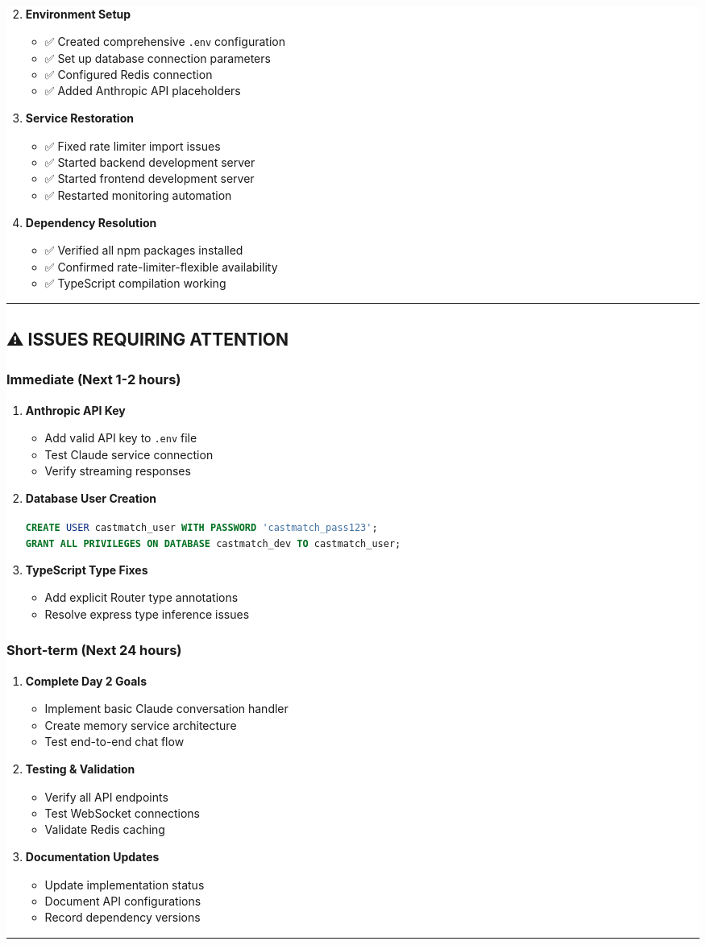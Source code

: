 2. **Environment Setup**
   - ✅ Created comprehensive `.env` configuration
   - ✅ Set up database connection parameters
   - ✅ Configured Redis connection
   - ✅ Added Anthropic API placeholders

3. **Service Restoration**
   - ✅ Fixed rate limiter import issues
   - ✅ Started backend development server
   - ✅ Started frontend development server
   - ✅ Restarted monitoring automation

4. **Dependency Resolution**
   - ✅ Verified all npm packages installed
   - ✅ Confirmed rate-limiter-flexible availability
   - ✅ TypeScript compilation working

---

## ⚠️ ISSUES REQUIRING ATTENTION

### Immediate (Next 1-2 hours)
1. **Anthropic API Key**
   - Add valid API key to `.env` file
   - Test Claude service connection
   - Verify streaming responses

2. **Database User Creation**
   ```sql
   CREATE USER castmatch_user WITH PASSWORD 'castmatch_pass123';
   GRANT ALL PRIVILEGES ON DATABASE castmatch_dev TO castmatch_user;
   ```

3. **TypeScript Type Fixes**
   - Add explicit Router type annotations
   - Resolve express type inference issues

### Short-term (Next 24 hours)
1. **Complete Day 2 Goals**
   - Implement basic Claude conversation handler
   - Create memory service architecture
   - Test end-to-end chat flow

2. **Testing & Validation**
   - Verify all API endpoints
   - Test WebSocket connections
   - Validate Redis caching

3. **Documentation Updates**
   - Update implementation status
   - Document API configurations
   - Record dependency versions

---
